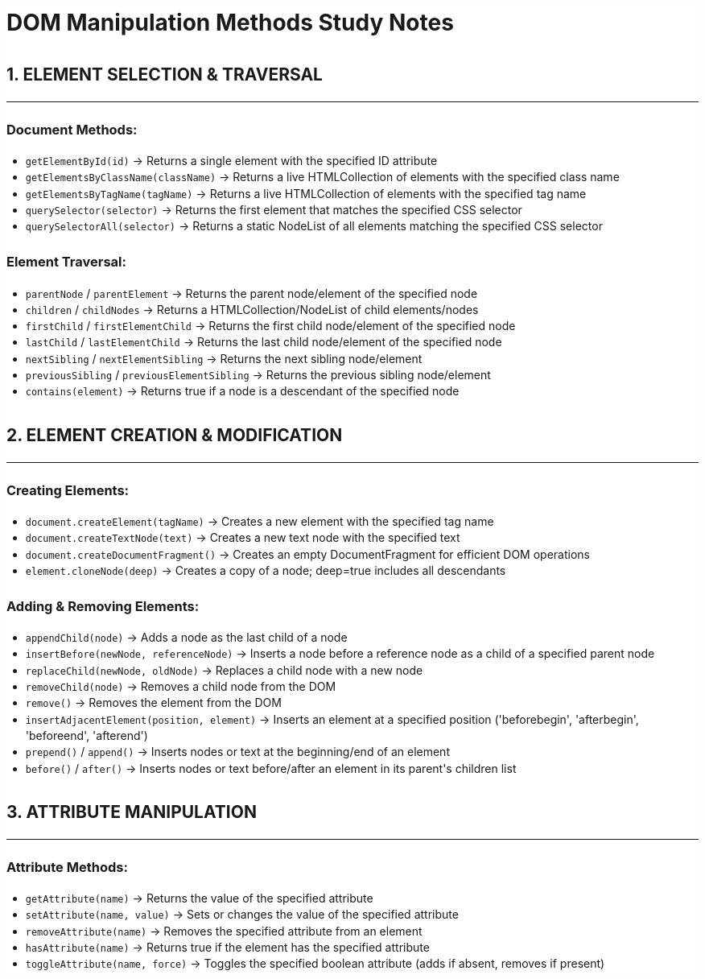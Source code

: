 # DOM Manipulation Methods Study Notes

## 1. ELEMENT SELECTION & TRAVERSAL
------------------------------------------------------------------------------
### Document Methods:
- `getElementById(id)` → Returns a single element with the specified ID attribute
- `getElementsByClassName(className)` → Returns a live HTMLCollection of elements with the specified class name
- `getElementsByTagName(tagName)` → Returns a live HTMLCollection of elements with the specified tag name
- `querySelector(selector)` → Returns the first element that matches the specified CSS selector
- `querySelectorAll(selector)` → Returns a static NodeList of all elements matching the specified CSS selector

### Element Traversal:
- `parentNode` / `parentElement` → Returns the parent node/element of the specified node
- `children` / `childNodes` → Returns a HTMLCollection/NodeList of child elements/nodes
- `firstChild` / `firstElementChild` → Returns the first child node/element of the specified node
- `lastChild` / `lastElementChild` → Returns the last child node/element of the specified node
- `nextSibling` / `nextElementSibling` → Returns the next sibling node/element
- `previousSibling` / `previousElementSibling` → Returns the previous sibling node/element
- `contains(element)` → Returns true if a node is a descendant of the specified node

## 2. ELEMENT CREATION & MODIFICATION
------------------------------------------------------------------------------
### Creating Elements:
- `document.createElement(tagName)` → Creates a new element with the specified tag name
- `document.createTextNode(text)` → Creates a new text node with the specified text
- `document.createDocumentFragment()` → Creates an empty DocumentFragment for efficient DOM operations
- `element.cloneNode(deep)` → Creates a copy of a node; deep=true includes all descendants

### Adding & Removing Elements:
- `appendChild(node)` → Adds a node as the last child of a node
- `insertBefore(newNode, referenceNode)` → Inserts a node before a reference node as a child of a specified parent node
- `replaceChild(newNode, oldNode)` → Replaces a child node with a new node
- `removeChild(node)` → Removes a child node from the DOM
- `remove()` → Removes the element from the DOM
- `insertAdjacentElement(position, element)` → Inserts an element at a specified position ('beforebegin', 'afterbegin', 'beforeend', 'afterend')
- `prepend()` / `append()` → Inserts nodes or text at the beginning/end of an element
- `before()` / `after()` → Inserts nodes or text before/after an element in its parent's children list

## 3. ATTRIBUTE MANIPULATION
------------------------------------------------------------------------------
### Attribute Methods:
- `getAttribute(name)` → Returns the value of the specified attribute
- `setAttribute(name, value)` → Sets or changes the value of the specified attribute
- `removeAttribute(name)` → Removes the specified attribute from an element
- `hasAttribute(name)` → Returns true if the element has the specified attribute
- `toggleAttribute(name, force)` → Toggles the specified boolean attribute (adds if absent, removes if present)
